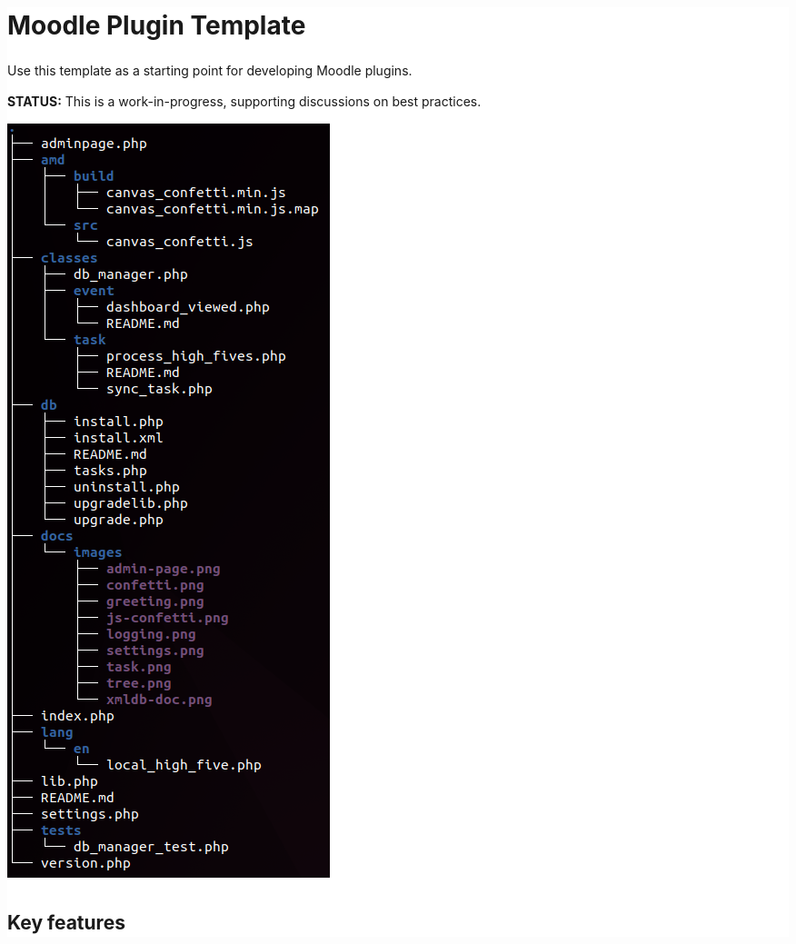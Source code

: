 # Moodle Plugin Template

Use this template as a starting point for developing Moodle plugins.

**STATUS:** This is a work-in-progress, supporting discussions on best practices.

![File listing](docs/images/project-files.png)

## Key features
